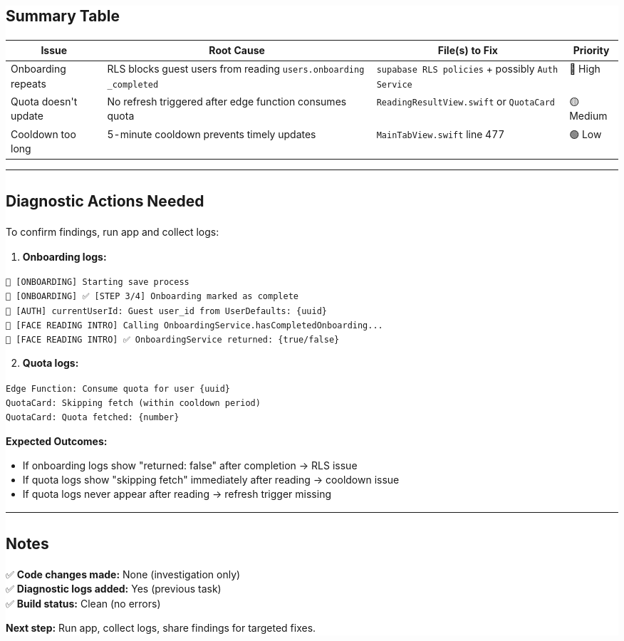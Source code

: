 
## Summary Table

| Issue | Root Cause | File(s) to Fix | Priority |
|-------|------------|----------------|----------|
| Onboarding repeats | RLS blocks guest users from reading `users.onboarding_completed` | `supabase RLS policies` + possibly `AuthService` | 🔴 High |
| Quota doesn't update | No refresh triggered after edge function consumes quota | `ReadingResultView.swift` or `QuotaCard` | 🟡 Medium |
| Cooldown too long | 5-minute cooldown prevents timely updates | `MainTabView.swift` line 477 | 🟢 Low |

---

## Diagnostic Actions Needed

To confirm findings, run app and collect logs:

1. **Onboarding logs:**
```
🧩 [ONBOARDING] Starting save process
🧩 [ONBOARDING] ✅ [STEP 3/4] Onboarding marked as complete
🧩 [AUTH] currentUserId: Guest user_id from UserDefaults: {uuid}
🧩 [FACE READING INTRO] Calling OnboardingService.hasCompletedOnboarding...
🧩 [FACE READING INTRO] ✅ OnboardingService returned: {true/false}
```

2. **Quota logs:**
```
Edge Function: Consume quota for user {uuid}
QuotaCard: Skipping fetch (within cooldown period)
QuotaCard: Quota fetched: {number}
```

**Expected Outcomes:**
- If onboarding logs show "returned: false" after completion → RLS issue
- If quota logs show "skipping fetch" immediately after reading → cooldown issue
- If quota logs never appear after reading → refresh trigger missing

---

## Notes

✅ **Code changes made:** None (investigation only)  
✅ **Diagnostic logs added:** Yes (previous task)  
✅ **Build status:** Clean (no errors)

**Next step:** Run app, collect logs, share findings for targeted fixes.


